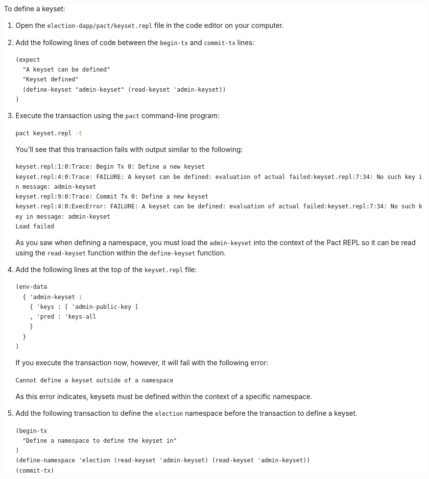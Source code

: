 To define a keyset:

1. Open the `election-dapp/pact/keyset.repl` file in the code editor on your computer.

2. Add the following lines of code between the `begin-tx` and `commit-tx` lines:

   ```pact
   (expect
     "A keyset can be defined"
     "Keyset defined"
     (define-keyset "admin-keyset" (read-keyset 'admin-keyset))
   )
   ```

3. Execute the transaction using the `pact` command-line program:

   ```bash
   pact keyset.repl -t
   ```

   You'll see that this transaction fails with output similar to the following:

   ```bash
   keyset.repl:1:0:Trace: Begin Tx 0: Define a new keyset
   keyset.repl:4:0:Trace: FAILURE: A keyset can be defined: evaluation of actual failed:keyset.repl:7:34: No such key in message: admin-keyset
   keyset.repl:9:0:Trace: Commit Tx 0: Define a new keyset
   keyset.repl:4:0:ExecError: FAILURE: A keyset can be defined: evaluation of actual failed:keyset.repl:7:34: No such key in message: admin-keyset
   Load failed
   ```

   As you saw when defining a namespace, you must load the `admin-keyset` into the context of the Pact REPL so it can be read using the `read-keyset` function within the `define-keyset` function. 

4. Add the following lines at the top of the `keyset.repl` file:

   ```pact
   (env-data
     { 'admin-keyset :
       { 'keys : [ 'admin-public-key ]
       , 'pred : 'keys-all
       }
     }
   )
   ```

   If you execute the transaction now, however, it will fail with the following
   error:

   `Cannot define a keyset outside of a namespace`
   
   As this error indicates, keysets must be defined within the context of a specific namespace.
   
5. Add the following transaction to define the `election` namespace before the transaction to define a keyset.

   ```pact
   (begin-tx
     "Define a namespace to define the keyset in"
   )
   (define-namespace 'election (read-keyset 'admin-keyset) (read-keyset 'admin-keyset))
   (commit-tx)
   ```
